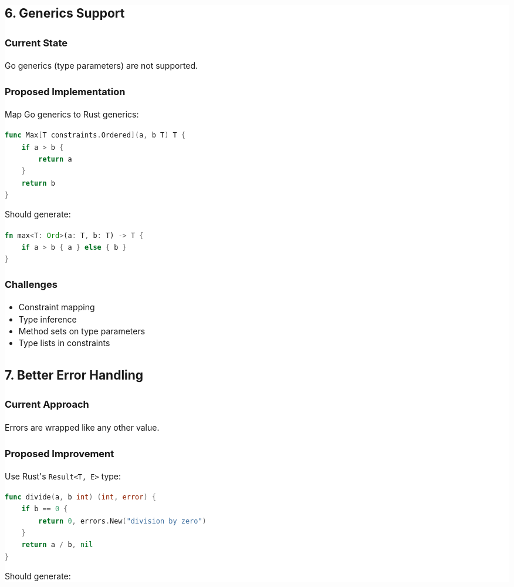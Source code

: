 ## 6. Generics Support

### Current State

Go generics (type parameters) are not supported.

### Proposed Implementation

Map Go generics to Rust generics:

```go
func Max[T constraints.Ordered](a, b T) T {
    if a > b {
        return a
    }
    return b
}
```

Should generate:

```rust
fn max<T: Ord>(a: T, b: T) -> T {
    if a > b { a } else { b }
}
```

### Challenges

- Constraint mapping
- Type inference
- Method sets on type parameters
- Type lists in constraints

## 7. Better Error Handling

### Current Approach

Errors are wrapped like any other value.

### Proposed Improvement

Use Rust's `Result<T, E>` type:

```go
func divide(a, b int) (int, error) {
    if b == 0 {
        return 0, errors.New("division by zero")
    }
    return a / b, nil
}
```

Should generate:
